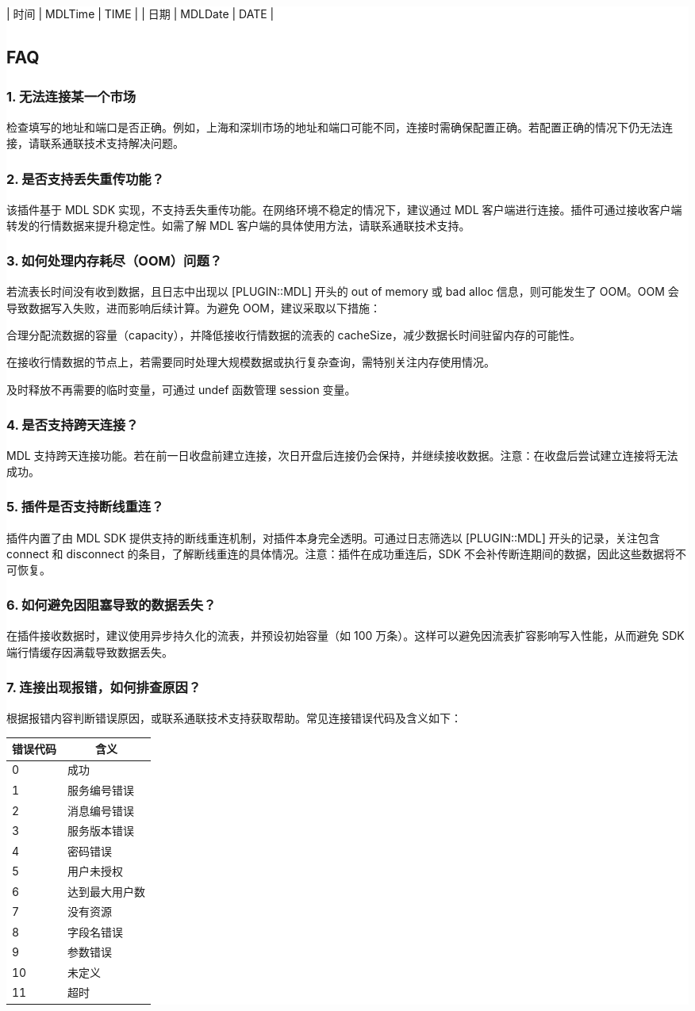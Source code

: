 | 时间 | MDLTime | TIME |
| 日期 | MDLDate | DATE |

## FAQ

### 1. 无法连接某一个市场

检查填写的地址和端口是否正确。例如，上海和深圳市场的地址和端口可能不同，连接时需确保配置正确。若配置正确的情况下仍无法连接，请联系通联技术支持解决问题。

### 2. 是否支持丢失重传功能？

该插件基于 MDL SDK 实现，不支持丢失重传功能。在网络环境不稳定的情况下，建议通过 MDL 客户端进行连接。插件可通过接收客户端转发的行情数据来提升稳定性。如需了解 MDL 客户端的具体使用方法，请联系通联技术支持。

### 3. 如何处理内存耗尽（OOM）问题？

若流表长时间没有收到数据，且日志中出现以 [PLUGIN::MDL] 开头的 out of memory 或 bad alloc 信息，则可能发生了 OOM。OOM 会导致数据写入失败，进而影响后续计算。为避免 OOM，建议采取以下措施：

合理分配流数据的容量（capacity），并降低接收行情数据的流表的 cacheSize，减少数据长时间驻留内存的可能性。

在接收行情数据的节点上，若需要同时处理大规模数据或执行复杂查询，需特别关注内存使用情况。

及时释放不再需要的临时变量，可通过 undef 函数管理 session 变量。

### 4. 是否支持跨天连接？

MDL 支持跨天连接功能。若在前一日收盘前建立连接，次日开盘后连接仍会保持，并继续接收数据。注意：在收盘后尝试建立连接将无法成功。

### 5. 插件是否支持断线重连？

插件内置了由 MDL SDK 提供支持的断线重连机制，对插件本身完全透明。可通过日志筛选以 [PLUGIN::MDL] 开头的记录，关注包含 connect 和 disconnect 的条目，了解断线重连的具体情况。注意：插件在成功重连后，SDK 不会补传断连期间的数据，因此这些数据将不可恢复。

### 6. 如何避免因阻塞导致的数据丢失？

在插件接收数据时，建议使用异步持久化的流表，并预设初始容量（如 100 万条）。这样可以避免因流表扩容影响写入性能，从而避免 SDK 端行情缓存因满载导致数据丢失。

### 7. 连接出现报错，如何排查原因？

根据报错内容判断错误原因，或联系通联技术支持获取帮助。常见连接错误代码及含义如下：

| 错误代码 | 含义 |
| --- | --- |
| 0 | 成功 |
| 1 | 服务编号错误 |
| 2 | 消息编号错误 |
| 3 | 服务版本错误 |
| 4 | 密码错误 |
| 5 | 用户未授权 |
| 6 | 达到最大用户数 |
| 7 | 没有资源 |
| 8 | 字段名错误 |
| 9 | 参数错误 |
| 10 | 未定义 |
| 11 | 超时 |